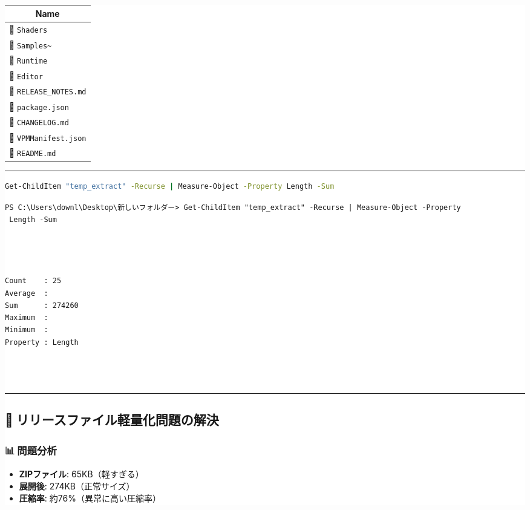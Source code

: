 | Name |
|-------|
| 📁 `Shaders` |
| 📁 `Samples~` |
| 📁 `Runtime` |
| 📁 `Editor` |
| 📄 `RELEASE_NOTES.md` |
| 📄 `package.json` |
| 📄 `CHANGELOG.md` |
| 📄 `VPMManifest.json` |
| 📄 `README.md` |

</details>

---

```bash
Get-ChildItem "temp_extract" -Recurse | Measure-Object -Property Length -Sum
```

```
PS C:\Users\downl\Desktop\新しいフォルダー> Get-ChildItem "temp_extract" -Recurse | Measure-Object -Property
 Length -Sum




Count    : 25
Average  :
Sum      : 274260
Maximum  :
Minimum  :
Property : Length




```

---

## 🎯 リリースファイル軽量化問題の解決

### 📊 問題分析
- **ZIPファイル**: 65KB（軽すぎる）
- **展開後**: 274KB（正常サイズ）
- **圧縮率**: 約76%（異常に高い圧縮率）
